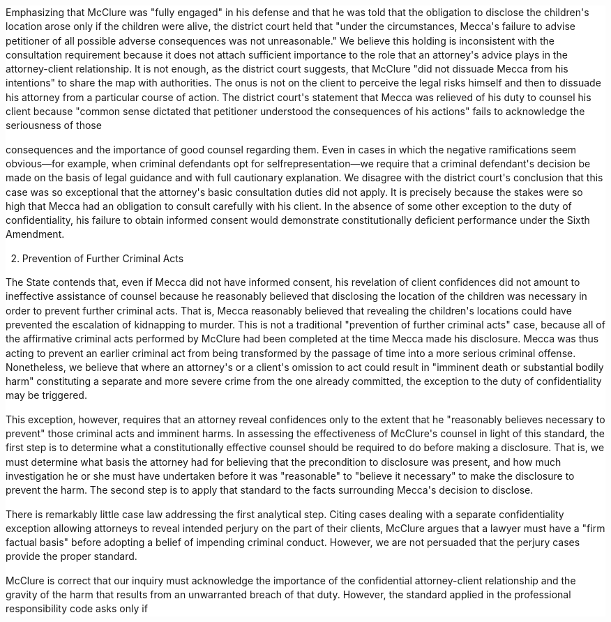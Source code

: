 Emphasizing that McClure was "fully engaged" in his defense and that he was told that the obligation to disclose the children's location arose only if the children were alive, the district court held that "under the circumstances, Mecca's failure to advise petitioner of all possible adverse consequences was not unreasonable." We believe this holding is inconsistent with the consultation requirement because it does not attach sufficient importance to the role that an attorney's advice plays in the attorney-client relationship. It is not enough, as the district court suggests, that McClure "did not dissuade Mecca from his intentions" to share the map with authorities. The onus is not on the client to perceive the legal risks himself and then to dissuade his attorney from a particular course of action. The district court's statement that Mecca was relieved of his duty to counsel his client because "common sense dictated that petitioner understood the consequences of his actions" fails to acknowledge the seriousness of those 


consequences and the importance of good counsel regarding them. Even in cases in which the negative ramifications seem obvious—for example, when criminal defendants opt for selfrepresentation—we require that a criminal defendant's decision be made on the basis of legal guidance and with full cautionary explanation. We disagree with the district court's conclusion that this case was so exceptional that the attorney's basic consultation duties did not apply. It is precisely because the stakes were so high that Mecca had an obligation to consult carefully with his client. In the absence of some other exception to the duty of confidentiality, his failure to obtain informed consent would demonstrate constitutionally deficient performance under the Sixth Amendment. 

2. Prevention of Further Criminal Acts 

The State contends that, even if Mecca did not have informed consent, his revelation of client confidences did not amount to ineffective assistance of counsel because he reasonably believed that disclosing the location of the children was necessary in order to prevent further criminal acts. That is, Mecca reasonably believed that revealing the children's locations could have prevented the escalation of kidnapping to murder. This is not a traditional "prevention of further criminal acts" case, because all of the affirmative criminal acts performed by McClure had been completed at the time Mecca made his disclosure. Mecca was thus acting to prevent an earlier criminal act from being transformed by the passage of time into a more serious criminal offense. Nonetheless, we believe that where an attorney's or a client's omission to act could result in "imminent death or substantial bodily harm" constituting a separate and more severe crime from the one already committed, the exception to the duty of confidentiality may be triggered. 

This exception, however, requires that an attorney reveal confidences only to the extent that he "reasonably believes necessary to prevent" those criminal acts and imminent harms. In assessing the effectiveness of McClure's counsel in light of this standard, the first step is to determine what a constitutionally effective counsel should be required to do before making a disclosure. That is, we must determine what basis the attorney had for believing that the precondition to disclosure was present, and how much investigation he or she must have undertaken before it was "reasonable" to "believe it necessary" to make the disclosure to prevent the harm. The second step is to apply that standard to the facts surrounding Mecca's decision to disclose. 

There is remarkably little case law addressing the first analytical step. Citing cases dealing with a separate confidentiality exception allowing attorneys to reveal intended perjury on the part of their clients, McClure argues that a lawyer must have a "firm factual basis" before adopting a belief of impending criminal conduct. However, we are not persuaded that the perjury cases provide the proper standard. 

McClure is correct that our inquiry must acknowledge the importance of the confidential attorney-client relationship and the gravity of the harm that results from an unwarranted breach of that duty. However, the standard applied in the professional responsibility code asks only if 

